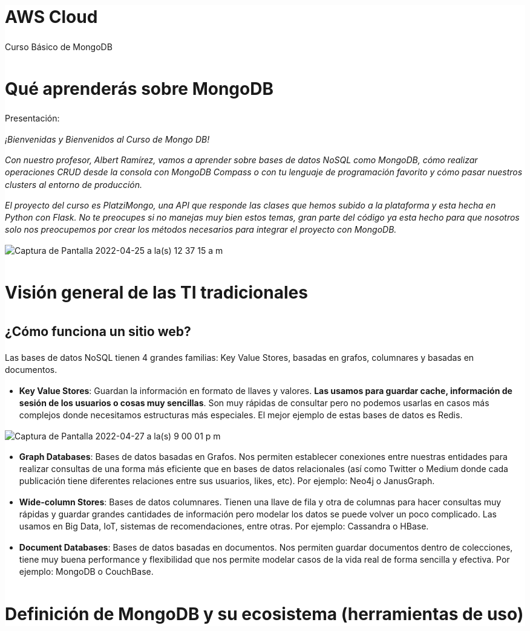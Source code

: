 # AWS Cloud
Curso Básico de MongoDB

# Qué aprenderás sobre MongoDB

Presentación:

*¡Bienvenidas y Bienvenidos al Curso de Mongo DB!*

*Con nuestro profesor, Albert Ramírez, vamos a aprender sobre bases de datos NoSQL como MongoDB, cómo realizar operaciones CRUD desde la consola con MongoDB Compass o con tu lenguaje de programación favorito y cómo pasar nuestros clusters al entorno de producción.*

*El proyecto del curso es PlatziMongo, una API que responde las clases que hemos subido a la plataforma y esta hecha en Python con Flask. No te preocupes si no manejas muy bien estos temas, gran parte del código ya esta hecho para que nosotros solo nos preocupemos por crear los métodos necesarios para integrar el proyecto con MongoDB.*

<img width="680" alt="Captura de Pantalla 2022-04-25 a la(s) 12 37 15 a m" src="https://user-images.githubusercontent.com/56992179/165661060-1a4b8e17-be5d-455d-a041-86606b91d64f.png">

# Visión general de las TI tradicionales

## ¿Cómo funciona un sitio web?

Las bases de datos NoSQL tienen 4 grandes familias: Key Value Stores, basadas en grafos, columnares y basadas en documentos.

- **Key Value Stores**: Guardan la información en formato de llaves y valores. **Las usamos para guardar cache, información de sesión de los usuarios o cosas muy sencillas**. Son muy rápidas de consultar pero no podemos usarlas en casos más complejos donde necesitamos estructuras más especiales. El mejor ejemplo de estas bases de datos es Redis.

<img width="748" alt="Captura de Pantalla 2022-04-27 a la(s) 9 00 01 p m" src="https://user-images.githubusercontent.com/56992179/165661320-0d9539b2-d4be-4abe-bcbf-c91464d58f37.png">

- **Graph Databases**: Bases de datos basadas en Grafos. Nos permiten establecer conexiones entre nuestras entidades para realizar consultas de una forma más eficiente que en bases de datos relacionales (así como Twitter o Medium donde cada publicación tiene diferentes relaciones entre sus usuarios, likes, etc). Por ejemplo: Neo4j o JanusGraph.

- **Wide-column Stores**: Bases de datos columnares. Tienen una llave de fila y otra de columnas para hacer consultas muy rápidas y guardar grandes cantidades de información pero modelar los datos se puede volver un poco complicado. Las usamos en Big Data, IoT, sistemas de recomendaciones, entre otras. Por ejemplo: Cassandra o HBase.

- **Document Databases**: Bases de datos basadas en documentos. Nos permiten guardar documentos dentro de colecciones, tiene muy buena performance y flexibilidad que nos permite modelar casos de la vida real de forma sencilla y efectiva. Por ejemplo: MongoDB o CouchBase.

# Definición de MongoDB y su ecosistema (herramientas de uso)
